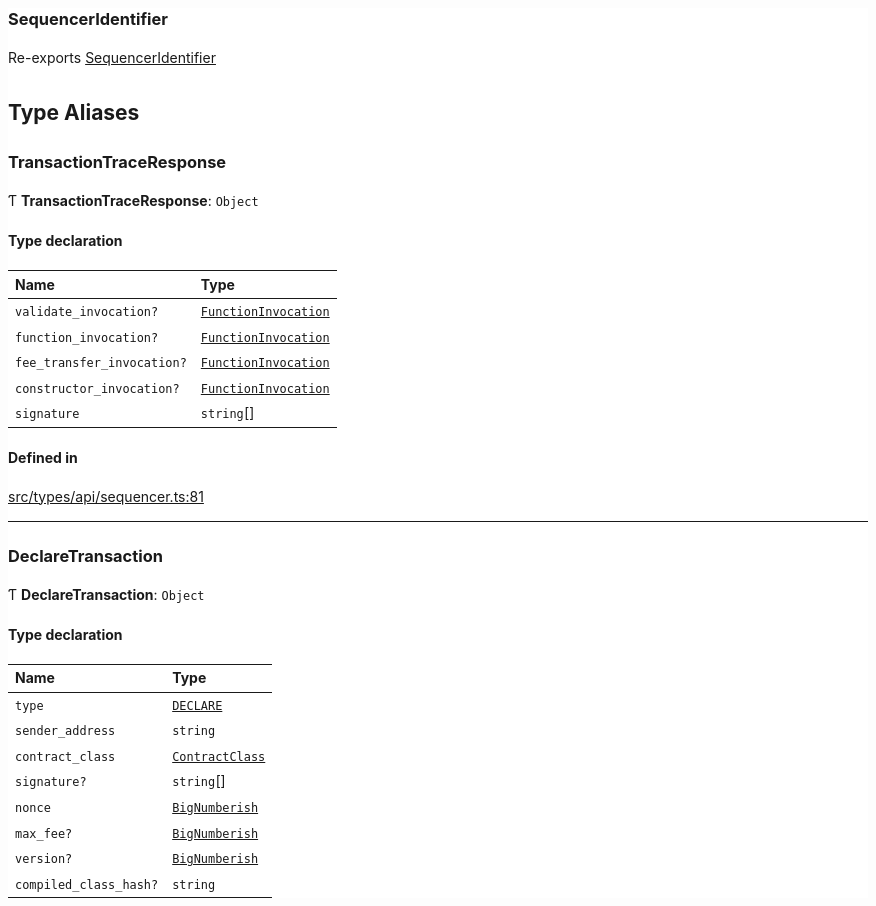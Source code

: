 ### SequencerIdentifier

Re-exports [SequencerIdentifier](types.md#sequenceridentifier)

## Type Aliases

### TransactionTraceResponse

Ƭ **TransactionTraceResponse**: `Object`

#### Type declaration

| Name                       | Type                                                |
| :------------------------- | :-------------------------------------------------- |
| `validate_invocation?`     | [`FunctionInvocation`](types.md#functioninvocation) |
| `function_invocation?`     | [`FunctionInvocation`](types.md#functioninvocation) |
| `fee_transfer_invocation?` | [`FunctionInvocation`](types.md#functioninvocation) |
| `constructor_invocation?`  | [`FunctionInvocation`](types.md#functioninvocation) |
| `signature`                | `string`[]                                          |

#### Defined in

[src/types/api/sequencer.ts:81](https://github.com/starknet-io/starknet.js/blob/v5.24.3/src/types/api/sequencer.ts#L81)

---

### DeclareTransaction

Ƭ **DeclareTransaction**: `Object`

#### Type declaration

| Name                   | Type                                                   |
| :--------------------- | :----------------------------------------------------- |
| `type`                 | [`DECLARE`](../enums/types.TransactionType.md#declare) |
| `sender_address`       | `string`                                               |
| `contract_class`       | [`ContractClass`](types.md#contractclass)              |
| `signature?`           | `string`[]                                             |
| `nonce`                | [`BigNumberish`](types.md#bignumberish)                |
| `max_fee?`             | [`BigNumberish`](types.md#bignumberish)                |
| `version?`             | [`BigNumberish`](types.md#bignumberish)                |
| `compiled_class_hash?` | `string`                                               |
